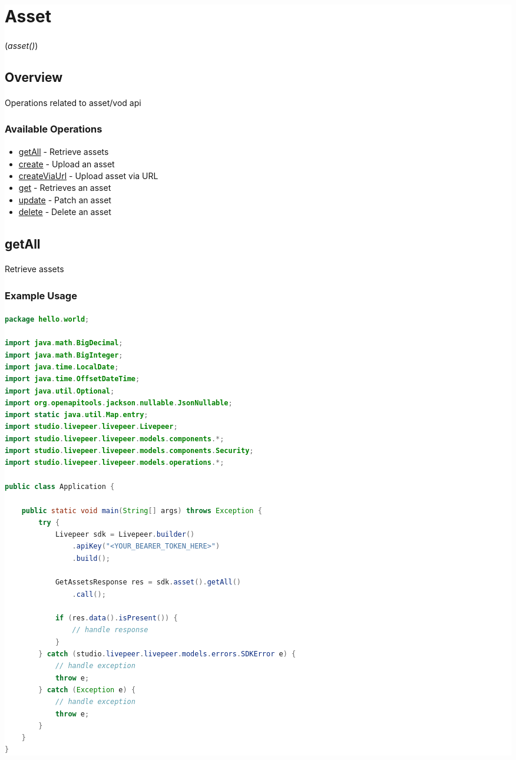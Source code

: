 # Asset
(*asset()*)

## Overview

Operations related to asset/vod api

### Available Operations

* [getAll](#getall) - Retrieve assets
* [create](#create) - Upload an asset
* [createViaUrl](#createviaurl) - Upload asset via URL
* [get](#get) - Retrieves an asset
* [update](#update) - Patch an asset
* [delete](#delete) - Delete an asset

## getAll

Retrieve assets

### Example Usage

```java
package hello.world;

import java.math.BigDecimal;
import java.math.BigInteger;
import java.time.LocalDate;
import java.time.OffsetDateTime;
import java.util.Optional;
import org.openapitools.jackson.nullable.JsonNullable;
import static java.util.Map.entry;
import studio.livepeer.livepeer.Livepeer;
import studio.livepeer.livepeer.models.components.*;
import studio.livepeer.livepeer.models.components.Security;
import studio.livepeer.livepeer.models.operations.*;

public class Application {

    public static void main(String[] args) throws Exception {
        try {
            Livepeer sdk = Livepeer.builder()
                .apiKey("<YOUR_BEARER_TOKEN_HERE>")
                .build();

            GetAssetsResponse res = sdk.asset().getAll()
                .call();

            if (res.data().isPresent()) {
                // handle response
            }
        } catch (studio.livepeer.livepeer.models.errors.SDKError e) {
            // handle exception
            throw e;
        } catch (Exception e) {
            // handle exception
            throw e;
        }
    }
}
```
